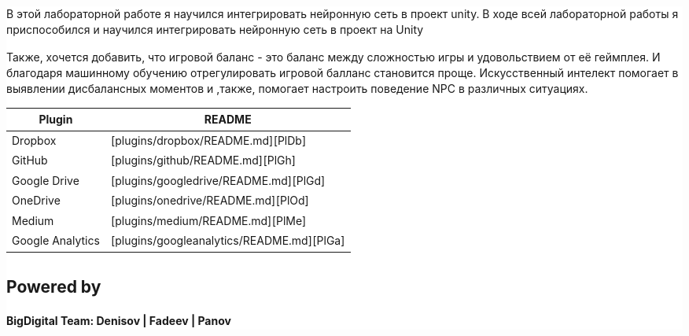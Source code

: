 В этой лабораторной работе я научился интегрировать нейронную сеть в проект unity.
В ходе всей лабораторной работы я приспособился и научился интегрировать нейронную сеть в проект на Unity

Также, хочется добавить, что игровой баланс - это баланс между сложностью игры и удовольствием от её геймплея. И благодаря машинному обучению отрегулировать игровой балланс становится проще. Искусственный интелект помогает в выявлении дисбалансных моментов и ,также, помогает настроить поведение NPC в различных ситуациях.

| Plugin | README |
| ------ | ------ |
| Dropbox | [plugins/dropbox/README.md][PlDb] |
| GitHub | [plugins/github/README.md][PlGh] |
| Google Drive | [plugins/googledrive/README.md][PlGd] |
| OneDrive | [plugins/onedrive/README.md][PlOd] |
| Medium | [plugins/medium/README.md][PlMe] |
| Google Analytics | [plugins/googleanalytics/README.md][PlGa] |

## Powered by

**BigDigital Team: Denisov | Fadeev | Panov**
